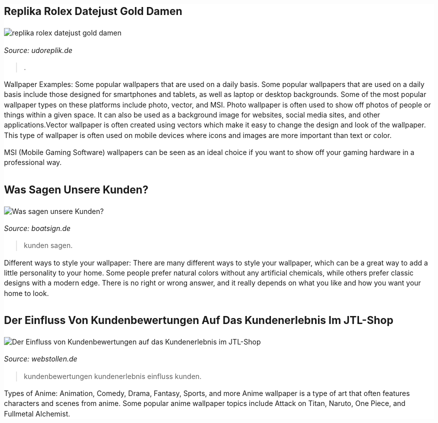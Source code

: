     
## Replika Rolex Datejust Gold Damen

<img loading=lazy src="http://www.udoreplik.de/wp-content/uploads/2022/e1f5b7f857bd8b2cbf860a0f2efc6d5a.jpg" onerror="this.onerror=null;this.src='https://tse3.mm.bing.net/th?id=OIP.XSb1RHF_xj4pdsdTSOUFggHaKd&amp;pid=15.1';" alt="replika rolex datejust gold damen">

_Source: udoreplik.de_

>. 

	

Wallpaper Examples: Some popular wallpapers that are used on a daily basis.
Some popular wallpapers that are used on a daily basis include those designed for smartphones and tablets, as well as laptop or desktop backgrounds. Some of the most popular wallpaper types on these platforms include photo, vector, and MSI. 
Photo wallpaper is often used to show off photos of people or things within a given space. It can also be used as a background image for websites, social media sites, and other applications.Vector wallpaper is often created using vectors which make it easy to change the design and look of the wallpaper. This type of wallpaper is often used on mobile devices where icons and images are more important than text or color. 

MSI (Mobile Gaming Software) wallpapers can be seen as an ideal choice if you want to show off your gaming hardware in a professional way.

    
## Was Sagen Unsere Kunden?

<img loading=lazy src="https://www.boatsign.de/images/menschen/mail_korrekturabzug2.jpg" onerror="this.onerror=null;this.src='https://tse1.mm.bing.net/th?id=OIP.meEPdaaHEqxt0rqiJ-CmWAHaCf&amp;pid=15.1';" alt="Was sagen unsere Kunden?">

_Source: boatsign.de_

>kunden sagen. 

	

Different ways to style your wallpaper:
There are many different ways to style your wallpaper, which can be a great way to add a little personality to your home. Some people prefer natural colors without any artificial chemicals, while others prefer classic designs with a modern edge. There is no right or wrong answer, and it really depends on what you like and how you want your home to look.

    
## Der Einfluss Von Kundenbewertungen Auf Das Kundenerlebnis Im JTL-Shop

<img loading=lazy src="https://www.webstollen.de/bilder/kk_dropper_uploads/Kunden_Bewertungen_3.png" onerror="this.onerror=null;this.src='https://tse2.mm.bing.net/th?id=OIP.olMOb8pwy5wvlR3zlsrldgHaCp&amp;pid=15.1';" alt="Der Einfluss von Kundenbewertungen auf das Kundenerlebnis im JTL-Shop">

_Source: webstollen.de_

>kundenbewertungen kundenerlebnis einfluss kunden. 

	

Types of Anime: Animation, Comedy, Drama, Fantasy, Sports, and more
Anime wallpaper is a type of art that often features characters and scenes from anime. Some popular anime wallpaper topics include Attack on Titan, Naruto, One Piece, and Fullmetal Alchemist.
